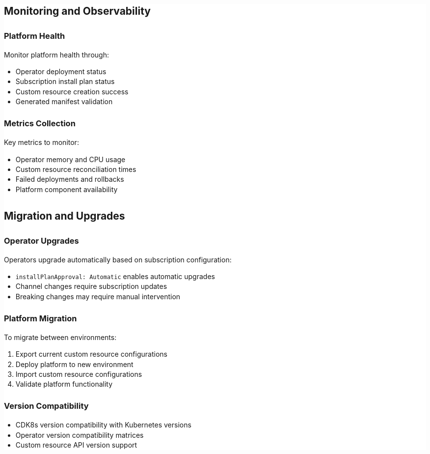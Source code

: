 ## Monitoring and Observability

### Platform Health

Monitor platform health through:
- Operator deployment status
- Subscription install plan status
- Custom resource creation success
- Generated manifest validation

### Metrics Collection

Key metrics to monitor:
- Operator memory and CPU usage
- Custom resource reconciliation times
- Failed deployments and rollbacks
- Platform component availability

## Migration and Upgrades

### Operator Upgrades

Operators upgrade automatically based on subscription configuration:
- `installPlanApproval: Automatic` enables automatic upgrades
- Channel changes require subscription updates
- Breaking changes may require manual intervention

### Platform Migration

To migrate between environments:
1. Export current custom resource configurations
2. Deploy platform to new environment
3. Import custom resource configurations
4. Validate platform functionality

### Version Compatibility

- CDK8s version compatibility with Kubernetes versions
- Operator version compatibility matrices
- Custom resource API version support
